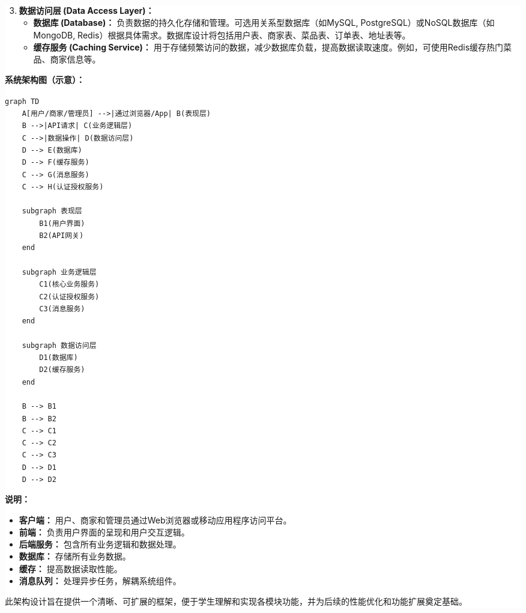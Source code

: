 3.  **数据访问层 (Data Access Layer)：**
    *   **数据库 (Database)：** 负责数据的持久化存储和管理。可选用关系型数据库（如MySQL, PostgreSQL）或NoSQL数据库（如MongoDB, Redis）根据具体需求。数据库设计将包括用户表、商家表、菜品表、订单表、地址表等。
    *   **缓存服务 (Caching Service)：** 用于存储频繁访问的数据，减少数据库负载，提高数据读取速度。例如，可使用Redis缓存热门菜品、商家信息等。

**系统架构图（示意）：**

```mermaid
graph TD
    A[用户/商家/管理员] -->|通过浏览器/App| B(表现层)
    B -->|API请求| C(业务逻辑层)
    C -->|数据操作| D(数据访问层)
    D --> E(数据库)
    D --> F(缓存服务)
    C --> G(消息服务)
    C --> H(认证授权服务)

    subgraph 表现层
        B1(用户界面)
        B2(API网关)
    end

    subgraph 业务逻辑层
        C1(核心业务服务)
        C2(认证授权服务)
        C3(消息服务)
    end

    subgraph 数据访问层
        D1(数据库)
        D2(缓存服务)
    end

    B --> B1
    B --> B2
    C --> C1
    C --> C2
    C --> C3
    D --> D1
    D --> D2
```

**说明：**

-   **客户端：** 用户、商家和管理员通过Web浏览器或移动应用程序访问平台。
-   **前端：** 负责用户界面的呈现和用户交互逻辑。
-   **后端服务：** 包含所有业务逻辑和数据处理。
-   **数据库：** 存储所有业务数据。
-   **缓存：** 提高数据读取性能。
-   **消息队列：** 处理异步任务，解耦系统组件。

此架构设计旨在提供一个清晰、可扩展的框架，便于学生理解和实现各模块功能，并为后续的性能优化和功能扩展奠定基础。


